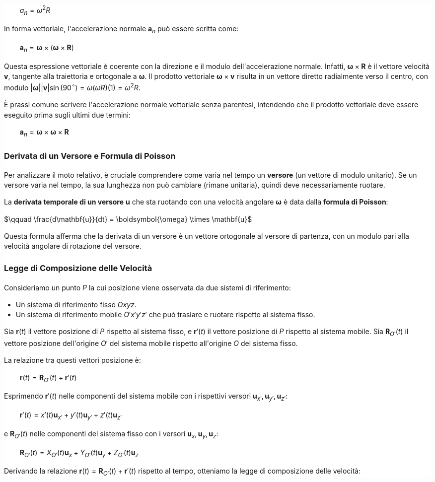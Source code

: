 $\qquad a_n = \omega^2 R$

In forma vettoriale, l'accelerazione normale $\mathbf{a}_n$ può essere scritta come:

$\qquad \mathbf{a}_n = \boldsymbol{\omega} \times (\boldsymbol{\omega} \times \mathbf{R})$

Questa espressione vettoriale è coerente con la direzione e il modulo dell'accelerazione normale. Infatti, $\boldsymbol{\omega} \times \mathbf{R}$ è il vettore velocità $\mathbf{v}$, tangente alla traiettoria e ortogonale a $\boldsymbol{\omega}$. Il prodotto vettoriale $\boldsymbol{\omega} \times \mathbf{v}$ risulta in un vettore diretto radialmente verso il centro, con modulo $|\boldsymbol{\omega}| |\mathbf{v}| \sin(90^\circ) = \omega (\omega R) (1) = \omega^2 R$.

È prassi comune scrivere l'accelerazione normale vettoriale senza parentesi, intendendo che il prodotto vettoriale deve essere eseguito prima sugli ultimi due termini:

$\qquad \mathbf{a}_n = \boldsymbol{\omega} \times \boldsymbol{\omega} \times \mathbf{R}$

### Derivata di un Versore e Formula di Poisson

Per analizzare il moto relativo, è cruciale comprendere come varia nel tempo un **versore** (un vettore di modulo unitario). Se un versore varia nel tempo, la sua lunghezza non può cambiare (rimane unitaria), quindi deve necessariamente ruotare.

La **derivata temporale di un versore** $\mathbf{u}$ che sta ruotando con una velocità angolare $\boldsymbol{\omega}$ è data dalla **formula di Poisson**:

$\qquad \frac{d\mathbf{u}}{dt} = \boldsymbol{\omega} \times \mathbf{u}$

Questa formula afferma che la derivata di un versore è un vettore ortogonale al versore di partenza, con un modulo pari alla velocità angolare di rotazione del versore.

### Legge di Composizione delle Velocità

Consideriamo un punto $P$ la cui posizione viene osservata da due sistemi di riferimento:

- Un sistema di riferimento fisso $Oxyz$.
- Un sistema di riferimento mobile $O'x'y'z'$ che può traslare e ruotare rispetto al sistema fisso.

Sia $\mathbf{r}(t)$ il vettore posizione di $P$ rispetto al sistema fisso, e $\mathbf{r}'(t)$ il vettore posizione di $P$ rispetto al sistema mobile. Sia $\mathbf{R}_{O'}(t)$ il vettore posizione dell'origine $O'$ del sistema mobile rispetto all'origine $O$ del sistema fisso.

La relazione tra questi vettori posizione è:

$\qquad \mathbf{r}(t) = \mathbf{R}_{O'}(t) + \mathbf{r}'(t)$

Esprimendo $\mathbf{r}'(t)$ nelle componenti del sistema mobile con i rispettivi versori $\mathbf{u}_{x'}, \mathbf{u}_{y'}, \mathbf{u}_{z'}$:

$\qquad \mathbf{r}'(t) = x'(t) \mathbf{u}_{x'} + y'(t) \mathbf{u}_{y'} + z'(t) \mathbf{u}_{z'}$

e $\mathbf{R}_{O'}(t)$ nelle componenti del sistema fisso con i versori $\mathbf{u}_x, \mathbf{u}_y, \mathbf{u}_z$:

$\qquad \mathbf{R}_{O'}(t) = X_{O'}(t) \mathbf{u}_x + Y_{O'}(t) \mathbf{u}_y + Z_{O'}(t) \mathbf{u}_z$

Derivando la relazione $\mathbf{r}(t) = \mathbf{R}_{O'}(t) + \mathbf{r}'(t)$ rispetto al tempo, otteniamo la legge di composizione delle velocità:
